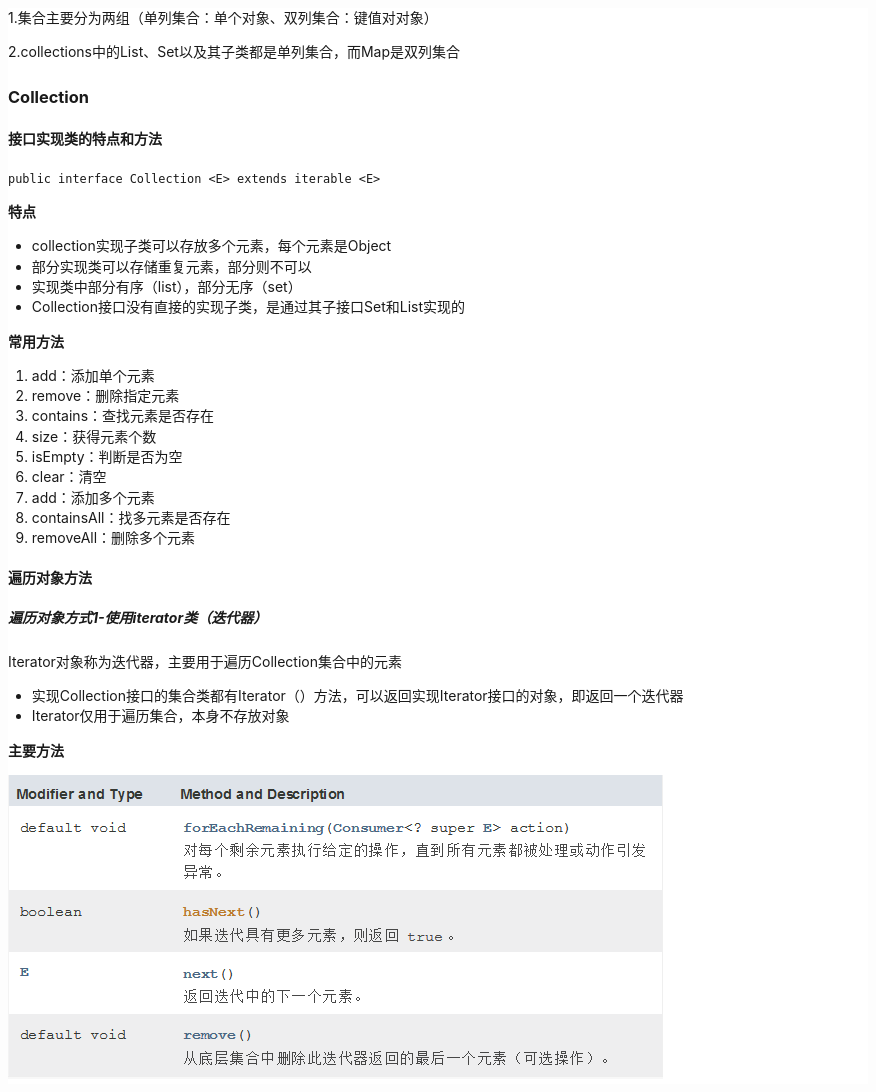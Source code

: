 1.集合主要分为两组（单列集合：单个对象、双列集合：键值对对象）

2.collections中的List、Set以及其子类都是单列集合，而Map是双列集合

### Collection

#### **接口实现类的特点和方法**

`public interface Collection <E> extends iterable <E>`

**特点**

- collection实现子类可以存放多个元素，每个元素是Object
- 部分实现类可以存储重复元素，部分则不可以
- 实现类中部分有序（list），部分无序（set）
- Collection接口没有直接的实现子类，是通过其子接口Set和List实现的

**常用方法**

1. add：添加单个元素
2. remove：删除指定元素
3. contains：查找元素是否存在
4. size：获得元素个数
5. isEmpty：判断是否为空
6. clear：清空
7. add：添加多个元素
8. containsAll：找多元素是否存在
9. removeAll：删除多个元素

#### 遍历对象方法

##### 遍历对象方式1-使用iterator类（迭代器）

 Iterator对象称为迭代器，主要用于遍历Collection集合中的元素

- 实现Collection接口的集合类都有Iterator（）方法，可以返回实现Iterator接口的对象，即返回一个迭代器
- Iterator仅用于遍历集合，本身不存放对象

**主要方法**

![image-20220718151128959](image/image-20220718151128959.png)

